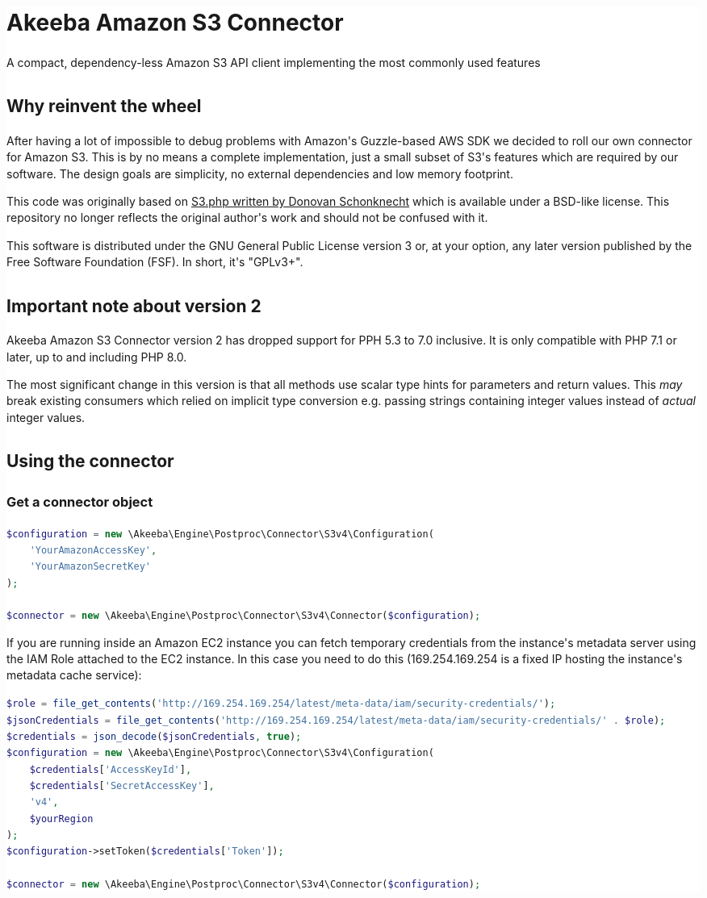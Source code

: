 # Akeeba Amazon S3 Connector

A compact, dependency-less Amazon S3 API client implementing the most commonly used features

## Why reinvent the wheel

After having a lot of impossible to debug problems with Amazon's Guzzle-based AWS SDK we decided to roll our own connector for Amazon S3. This is by no means a complete implementation, just a small subset of S3's features which are required by our software. The design goals are simplicity, no external dependencies and low memory footprint.

This code was originally based on [S3.php written by Donovan Schonknecht](http://undesigned.org.za/2007/10/22/amazon-s3-php-class) which is available under a BSD-like license. This repository no longer reflects the original author's work and should not be confused with it.

This software is distributed under the GNU General Public License version 3 or, at your option, any later version published by the Free Software Foundation (FSF). In short, it's "GPLv3+".

## Important note about version 2

Akeeba Amazon S3 Connector version 2 has dropped support for PPH 5.3 to 7.0 inclusive. It is only compatible with PHP 7.1 or later, up to and including PHP 8.0.

The most significant change in this version is that all methods use scalar type hints for parameters and return values. This _may_ break existing consumers which relied on implicit type conversion e.g. passing strings containing integer values instead of _actual_ integer values.

## Using the connector

### Get a connector object

```php
$configuration = new \Akeeba\Engine\Postproc\Connector\S3v4\Configuration(
	'YourAmazonAccessKey',
	'YourAmazonSecretKey'
);

$connector = new \Akeeba\Engine\Postproc\Connector\S3v4\Connector($configuration);
```

If you are running inside an Amazon EC2 instance you can fetch temporary credentials from the instance's metadata
server using the IAM Role attached to the EC2 instance. In this case you need to do this (169.254.169.254 is a fixed
IP hosting the instance's metadata cache service):

```php
$role = file_get_contents('http://169.254.169.254/latest/meta-data/iam/security-credentials/');
$jsonCredentials = file_get_contents('http://169.254.169.254/latest/meta-data/iam/security-credentials/' . $role);
$credentials = json_decode($jsonCredentials, true);
$configuration = new \Akeeba\Engine\Postproc\Connector\S3v4\Configuration(
	$credentials['AccessKeyId'],
	$credentials['SecretAccessKey'],
	'v4',
	$yourRegion
);
$configuration->setToken($credentials['Token']);

$connector = new \Akeeba\Engine\Postproc\Connector\S3v4\Connector($configuration);
```
